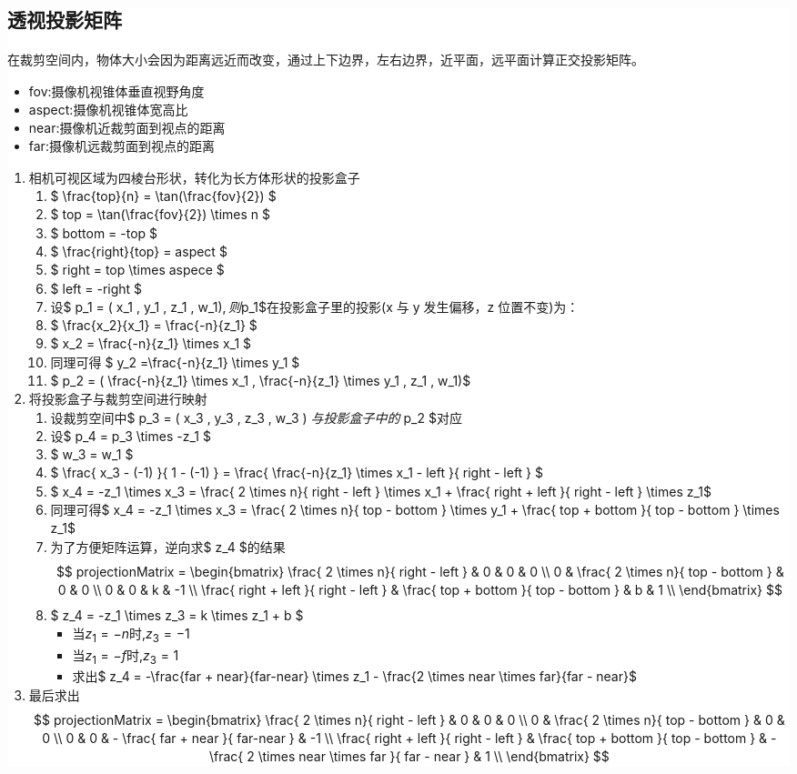 ## 透视投影矩阵

在裁剪空间内，物体大小会因为距离远近而改变，通过上下边界，左右边界，近平面，远平面计算正交投影矩阵。

- fov:摄像机视锥体垂直视野角度
- aspect:摄像机视锥体宽高比
- near:摄像机近裁剪面到视点的距离
- far:摄像机远裁剪面到视点的距离

1. 相机可视区域为四棱台形状，转化为长方体形状的投影盒子
   1. $ \frac{top}{n} = \tan(\frac{fov}{2}) $
   1. $ top = \tan(\frac{fov}{2}) \times n $
   1. $ bottom = -top $
   1. $ \frac{right}{top} = aspect $
   1. $ right = top \times aspece $
   1. $ left = -right $
   1. 设$ p_1 = ( x_1 , y_1 , z_1 , w_1)$,则$p_1$在投影盒子里的投影(x 与 y 发生偏移，z 位置不变)为：
   1. $ \frac{x_2}{x_1} = \frac{-n}{z_1} $
   1. $ x_2 = \frac{-n}{z_1} \times x_1 $
   1. 同理可得 $ y_2 =\frac{-n}{z_1} \times y_1 $
   1. $ p_2 = ( \frac{-n}{z_1} \times x_1 , \frac{-n}{z_1} \times y_1 , z_1 , w_1)$
1. 将投影盒子与裁剪空间进行映射
   1. 设裁剪空间中$ p_3 = ( x_3 , y_3 , z_3 , w_3 ) $与投影盒子中的$ p_2 $对应
   1. 设$ p_4 = p_3 \times -z_1 $
   1. $ w_3 = w_1 $
   1. $ \frac{ x_3 - (-1) }{ 1 - (-1) } = \frac{ \frac{-n}{z_1} \times x_1 - left }{ right - left } $
   1. $ x_4 = -z_1 \times x_3 = \frac{ 2 \times n}{ right - left } \times x_1 + \frac{ right + left }{ right - left } \times z_1$
   1. 同理可得$ x_4 = -z_1 \times x_3 = \frac{ 2 \times n}{ top - bottom } \times y_1 + \frac{ top + bottom }{ top - bottom } \times z_1$
   1. 为了方便矩阵运算，逆向求$ z_4 $的结果
      $$
        projectionMatrix =
        \begin{bmatrix}
        \frac{ 2 \times n}{ right - left }    & 0                                     & 0 & 0  \\
        0                                     & \frac{ 2 \times n}{ top - bottom }    & 0 & 0  \\
        0                                     & 0                                     & k & -1 \\
        \frac{ right + left }{ right - left } & \frac{ top + bottom }{ top - bottom } & b & 1  \\
        \end{bmatrix}
      $$
   1. $ z_4 = -z_1 \times z_3 = k \times z_1 + b $
      - 当$z_1 = -n$时,$z_3 = -1$
      - 当$z_1 = -f$时,$z_3 = 1$
      - 求出$ z_4 = -\frac{far + near}{far-near} \times z_1 - \frac{2 \times near \times far}{far - near}$
1. 最后求出
   $$
     projectionMatrix =
     \begin{bmatrix}
     \frac{ 2 \times n}{ right - left }    & 0                                     & 0                                                 & 0  \\
     0                                     & \frac{ 2 \times n}{ top - bottom }    & 0                                                 & 0  \\
     0                                     & 0                                     & - \frac{ far + near }{ far-near }                 & -1 \\
     \frac{ right + left }{ right - left } & \frac{ top + bottom }{ top - bottom } & - \frac{ 2 \times near \times far }{ far - near } & 1  \\
     \end{bmatrix}
   $$

